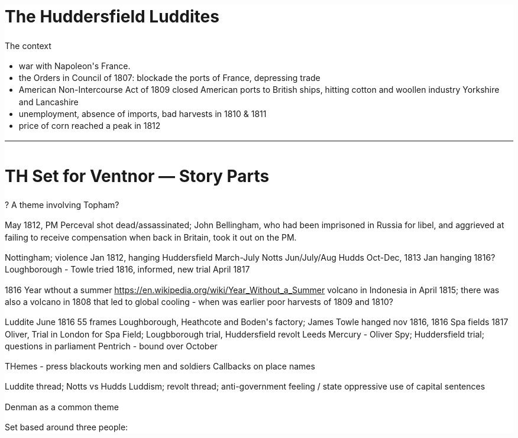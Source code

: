 # The Huddersfield Luddites

The context

- war with Napoleon's France.
- the Orders in Council of 1807: blockade the ports of France, depressing trade
- American Non-Intercourse Act of 1809 closed American ports to British ships, hitting cotton and woollen industry Yorkshire and Lancashire
- unemployment, absence of imports, bad harvests in 1810 & 1811 
- price of corn reached a peak in 1812



---


# TH Set for Ventnor — Story Parts

? A theme involving Topham?



May 1812, PM Perceval shot dead/assassinated; John Bellingham, who had been imprisoned in Russia for libel, and aggrieved at failing to receive compensation when back in Britain, took it out on the PM.

Nottingham; violence Jan 1812, hanging
Huddersfield March-July
Notts Jun/July/Aug
Hudds Oct-Dec,
1813 Jan hanging
1816? Loughborough - Towle tried 1816, informed, new trial April 1817

1816 Year wthout a summer https://en.wikipedia.org/wiki/Year_Without_a_Summer volcano in Indonesia in April 1815; there was also a volcano in 1808 that led to global cooling - when was earlier poor harvests of 1809 and 1810?

Luddite June 1816 55 frames Loughborough, Heathcote and Boden's factory; James Towle hanged nov 1816,
1816 Spa fields
1817 Oliver, Trial in London for Spa Field; Lougbborough trial, Huddersfield revolt
Leeds Mercury - Oliver Spy; Huddersfield trial; questions in parliament
Pentrich - bound over
October
 

 THemes - press blackouts
 working men and soldiers
 Callbacks on place names

 Luddite thread; Notts vs Hudds Luddism; revolt thread; anti-government feeling / state oppressive use of capital sentences

Denman as a common theme

Set based around three people:
